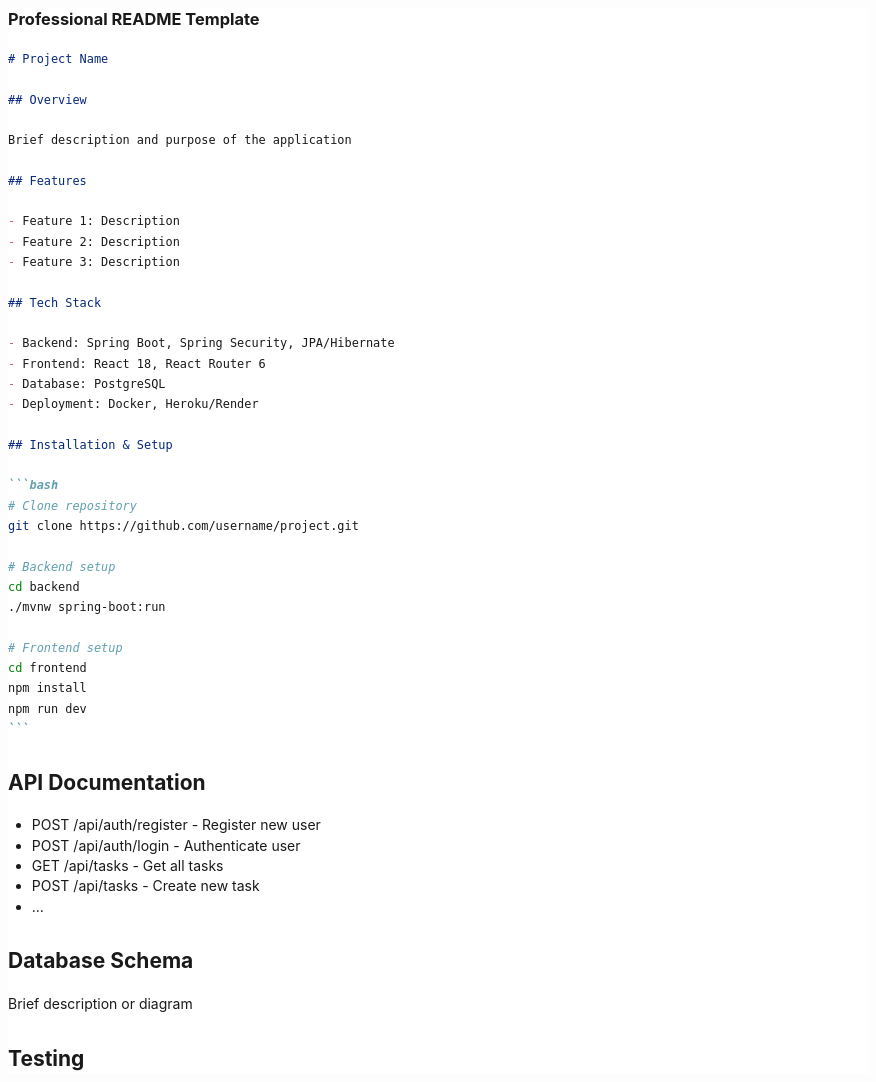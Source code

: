 ### Professional README Template

````markdown
# Project Name

## Overview

Brief description and purpose of the application

## Features

- Feature 1: Description
- Feature 2: Description
- Feature 3: Description

## Tech Stack

- Backend: Spring Boot, Spring Security, JPA/Hibernate
- Frontend: React 18, React Router 6
- Database: PostgreSQL
- Deployment: Docker, Heroku/Render

## Installation & Setup

```bash
# Clone repository
git clone https://github.com/username/project.git

# Backend setup
cd backend
./mvnw spring-boot:run

# Frontend setup
cd frontend
npm install
npm run dev
```
````

## API Documentation

- POST /api/auth/register - Register new user
- POST /api/auth/login - Authenticate user
- GET /api/tasks - Get all tasks
- POST /api/tasks - Create new task
- ...

## Database Schema

Brief description or diagram

## Testing
